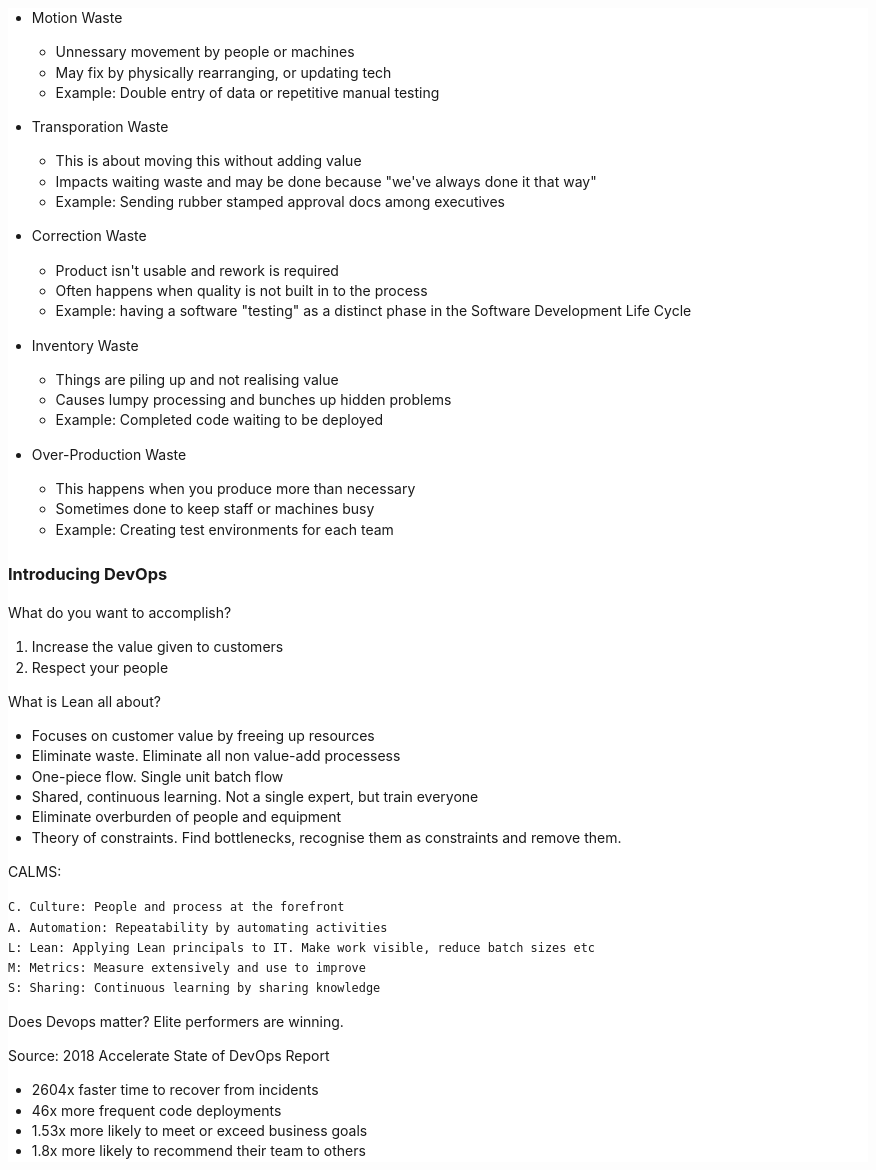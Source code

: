   * Motion Waste

    * Unnessary movement by people or machines
    * May fix by physically rearranging, or updating tech
    * Example: Double entry of data or repetitive manual testing

  * Transporation Waste

    * This is about moving this without adding value
    * Impacts waiting waste and may be done because "we've always done it that way"
    * Example: Sending rubber stamped approval docs among executives

  * Correction Waste
    
    * Product isn't usable and rework is required
    * Often happens when quality is not built in to the process
    * Example: having a software "testing" as a distinct phase in the Software Development Life Cycle

  * Inventory Waste

    * Things are piling up and not realising value
    * Causes lumpy processing and bunches up hidden problems
    * Example: Completed code waiting to be deployed

  * Over-Production Waste

    * This happens when you produce more than necessary
    * Sometimes done to keep staff or machines busy
    * Example: Creating test environments for each team

### Introducing DevOps

What do you want to accomplish?
  1. Increase the value given to customers
  2. Respect your people

What is Lean all about?
  * Focuses on customer value by freeing up resources
  * Eliminate waste. Eliminate all non value-add processess
  * One-piece flow. Single unit batch flow
  * Shared, continuous learning. Not a single expert, but train everyone
  * Eliminate overburden of people and equipment
  * Theory of constraints. Find bottlenecks, recognise them as constraints and remove them. 

  CALMS:

    C. Culture: People and process at the forefront
    A. Automation: Repeatability by automating activities
    L: Lean: Applying Lean principals to IT. Make work visible, reduce batch sizes etc
    M: Metrics: Measure extensively and use to improve
    S: Sharing: Continuous learning by sharing knowledge

Does Devops matter? Elite performers are winning.

Source: 2018 Accelerate State of DevOps Report
  * 2604x faster time to recover from incidents
  * 46x more frequent code deployments
  * 1.53x more likely to meet or exceed business goals
  * 1.8x more likely to recommend their team to others
